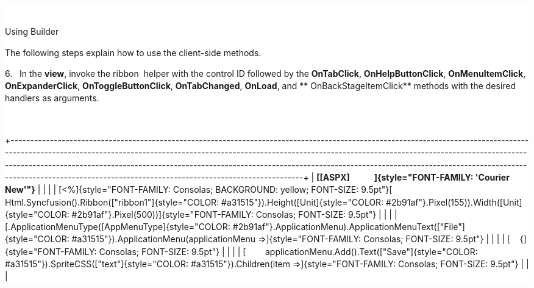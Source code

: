  

Using Builder

The following steps explain how to use the client-side methods.

6.   In the **view**, invoke the ribbon  helper with the control ID followed by the **OnTabClick**, **OnHelpButtonClick**, **OnMenuItemClick**, **OnExpanderClick**, **OnToggleButtonClick**, **OnTabChanged**, **OnLoad**, and ** OnBackStageItemClick** methods with the desired handlers as arguments.

 

+------------------------------------------------------------------------------------------------------------------------------------------------------------------------------------------------------------------------------------------------------------------------------------------------------------------------------------------------------------------------------------------------------------------------------------------------------------------------------------------+
| **[\[ASPX\]            ]{style="FONT-FAMILY: 'Courier New'"}**                                                                                                                                                                                                                                                                                                                                                                                                                           |
|                                                                                                                                                                                                                                                                                                                                                                                                                                                                                          |
| [\<%]{style="FONT-FAMILY: Consolas; BACKGROUND: yellow; FONT-SIZE: 9.5pt"}[ Html.Syncfusion().Ribbon([\"ribbon1\"]{style="COLOR: #a31515"}).Height([Unit]{style="COLOR: #2b91af"}.Pixel(155)).Width([Unit]{style="COLOR: #2b91af"}.Pixel(500))]{style="FONT-FAMILY: Consolas; FONT-SIZE: 9.5pt"}                                                                                                                                                                                         |
|                                                                                                                                                                                                                                                                                                                                                                                                                                                                                          |
| [.ApplicationMenuType([AppMenuType]{style="COLOR: #2b91af"}.ApplicationMenu).ApplicationMenuText([\"File\"]{style="COLOR: #a31515"}).ApplicationMenu(applicationMenu =\>]{style="FONT-FAMILY: Consolas; FONT-SIZE: 9.5pt"}                                                                                                                                                                                                                                                               |
|                                                                                                                                                                                                                                                                                                                                                                                                                                                                                          |
| [    {]{style="FONT-FAMILY: Consolas; FONT-SIZE: 9.5pt"}                                                                                                                                                                                                                                                                                                                                                                                                                                 |
|                                                                                                                                                                                                                                                                                                                                                                                                                                                                                          |
| [        applicationMenu.Add().Text([\"Save\"]{style="COLOR: #a31515"}).SpriteCSS([\"text\"]{style="COLOR: #a31515"}).Children(item =\>]{style="FONT-FAMILY: Consolas; FONT-SIZE: 9.5pt"}                                                                                                                                                                                                                                                                                                |
|                                                                                                                                                                                                                                                                                                                                                                                                                                                                                          |
